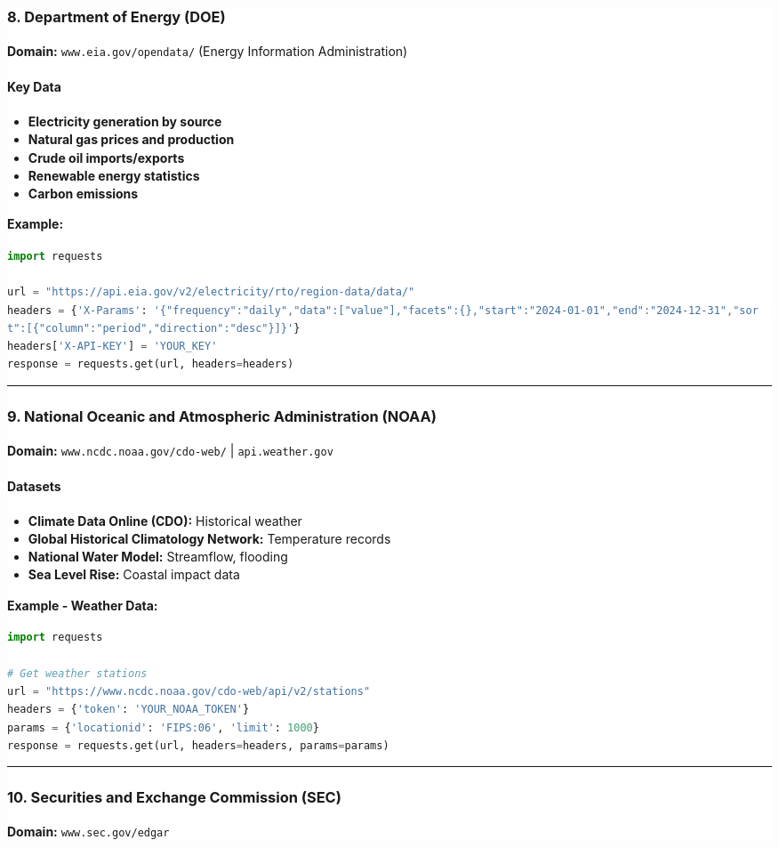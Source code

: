 
### 8. **Department of Energy (DOE)**

**Domain:** `www.eia.gov/opendata/` (Energy Information Administration)

#### Key Data

- **Electricity generation by source**
- **Natural gas prices and production**
- **Crude oil imports/exports**
- **Renewable energy statistics**
- **Carbon emissions**

**Example:**

```python
import requests

url = "https://api.eia.gov/v2/electricity/rto/region-data/data/"
headers = {'X-Params': '{"frequency":"daily","data":["value"],"facets":{},"start":"2024-01-01","end":"2024-12-31","sort":[{"column":"period","direction":"desc"}]}'}
headers['X-API-KEY'] = 'YOUR_KEY'
response = requests.get(url, headers=headers)
```

---

### 9. **National Oceanic and Atmospheric Administration (NOAA)**

**Domain:** `www.ncdc.noaa.gov/cdo-web/` | `api.weather.gov`

#### Datasets

- **Climate Data Online (CDO):** Historical weather
- **Global Historical Climatology Network:** Temperature records
- **National Water Model:** Streamflow, flooding
- **Sea Level Rise:** Coastal impact data

**Example - Weather Data:**

```python
import requests

# Get weather stations
url = "https://www.ncdc.noaa.gov/cdo-web/api/v2/stations"
headers = {'token': 'YOUR_NOAA_TOKEN'}
params = {'locationid': 'FIPS:06', 'limit': 1000}
response = requests.get(url, headers=headers, params=params)
```

---

### 10. **Securities and Exchange Commission (SEC)**

**Domain:** `www.sec.gov/edgar`
